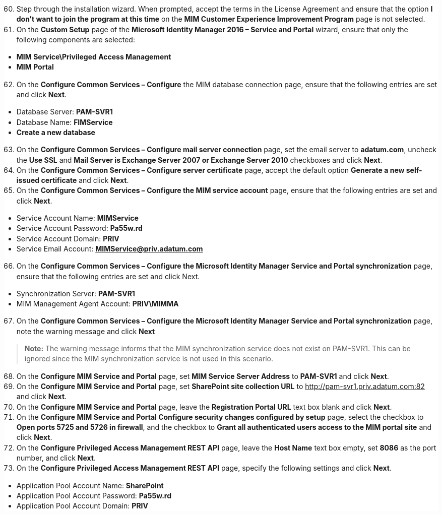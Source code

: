 60.   Step through the installation wizard. When prompted, accept the terms in the License Agreement and ensure that the option **I don’t want to join the program at this time** on the **MIM Customer Experience Improvement Program** page is not selected.
61.   On the **Custom Setup** page of the **Microsoft Identity Manager 2016 – Service and Portal** wizard, ensure that only the following components are selected:

  -   **MIM Service\\Privileged Access Management**
  -   **MIM Portal**

62.   On the **Configure Common Services – Configure** the MIM database connection page, ensure that the following entries are set and click **Next**.

  -   Database Server: **PAM-SVR1**
  -   Database Name: **FIMService**
  -   **Create a new database**

63.   On the **Configure Common Services – Configure mail server connection** page, set the email server to **adatum.com**, uncheck the **Use SSL** and **Mail Server is Exchange Server 2007 or Exchange Server 2010** checkboxes and click **Next**.
64.   On the **Configure Common Services – Configure server certificate** page, accept the default option **Generate a new self-issued certificate** and click **Next**.
65.   On the **Configure Common Services – Configure the MIM service account** page, ensure that the following entries are set and click **Next**.

  -   Service Account Name: **MIMService**
  -   Service Account Password: **Pa55w.rd**
  -   Service Account Domain: **PRIV**
  -   Service Email Account: **MIMService@priv.adatum.com**

66.   On the **Configure Common Services – Configure the Microsoft Identity Manager Service and Portal synchronization** page, ensure that the following entries are set and click Next.

  -   Synchronization Server: **PAM-SVR1**
  -   MIM Management Agent Account: **PRIV\\MIMMA**

67.   On the **Configure Common Services – Configure the Microsoft Identity Manager Service and Portal synchronization** page, note the warning message and click **Next**

  > **Note:** The warning message informs that the MIM synchronization service does not exist on PAM-SVR1. This can be ignored since the MIM synchronization service is not used in this scenario.

68.   On the **Configure MIM Service and Portal** page, set **MIM Service Server Address** to **PAM-SVR1** and click **Next**.
69.   On the **Configure MIM Service and Portal** page, set **SharePoint site collection URL** to http://pam-svr1.priv.adatum.com:82 and click **Next**.
70.   On the **Configure MIM Service and Portal** page, leave the **Registration Portal URL** text box blank and click **Next**.
71.   On the **Configure MIM Service and Portal Configure security changes configured by setup** page, select the checkbox to **Open ports 5725 and 5726 in firewall**, and the checkbox to **Grant all authenticated users access to the MIM portal site** and click **Next**.
72.   On the **Configure Privileged Access Management REST API** page, leave the **Host Name** text box empty, set **8086** as the port number, and click **Next**.
73.   On the **Configure Privileged Access Management REST API** page, specify the following settings and click **Next**.

  -   Application Pool Account Name: **SharePoint**
  -   Application Pool Account Password: **Pa55w.rd**
  -   Application Pool Account Domain: **PRIV**
